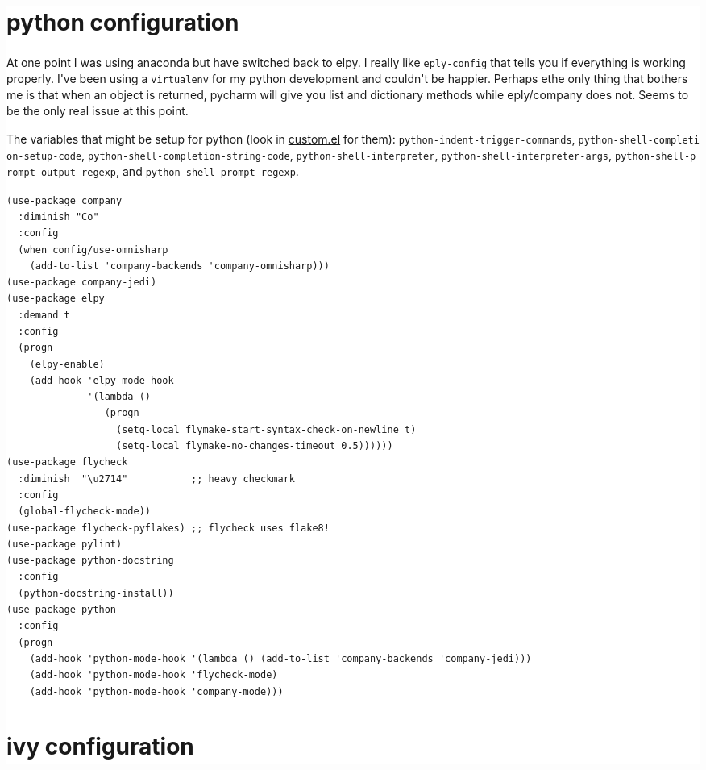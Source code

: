 
<a id="orgf825f11"></a>

# python configuration

At one point I was using anaconda but have switched back to elpy. I really like `eply-config` that tells you if everything is working properly. I've been using a `virtualenv` for my python development and couldn't be happier. Perhaps ethe only thing that bothers me is that when an object is returned, pycharm will give you list and dictionary methods while eply/company does not. Seems to be the only real issue at this point.

The variables that might be setup for python (look in [custom.el](custom.el) for them): `python-indent-trigger-commands`, `python-shell-completion-setup-code`, `python-shell-completion-string-code`, `python-shell-interpreter`, `python-shell-interpreter-args`, `python-shell-prompt-output-regexp`, and `python-shell-prompt-regexp`.

    (use-package company
      :diminish "Co"
      :config
      (when config/use-omnisharp
        (add-to-list 'company-backends 'company-omnisharp)))
    (use-package company-jedi)
    (use-package elpy
      :demand t
      :config
      (progn
        (elpy-enable)
        (add-hook 'elpy-mode-hook
                  '(lambda ()
                     (progn
                       (setq-local flymake-start-syntax-check-on-newline t)
                       (setq-local flymake-no-changes-timeout 0.5))))))
    (use-package flycheck
      :diminish  "\u2714"           ;; heavy checkmark
      :config
      (global-flycheck-mode))
    (use-package flycheck-pyflakes) ;; flycheck uses flake8!
    (use-package pylint)
    (use-package python-docstring
      :config
      (python-docstring-install))
    (use-package python
      :config
      (progn
        (add-hook 'python-mode-hook '(lambda () (add-to-list 'company-backends 'company-jedi)))
        (add-hook 'python-mode-hook 'flycheck-mode)
        (add-hook 'python-mode-hook 'company-mode)))


<a id="org2955884"></a>

# ivy configuration
